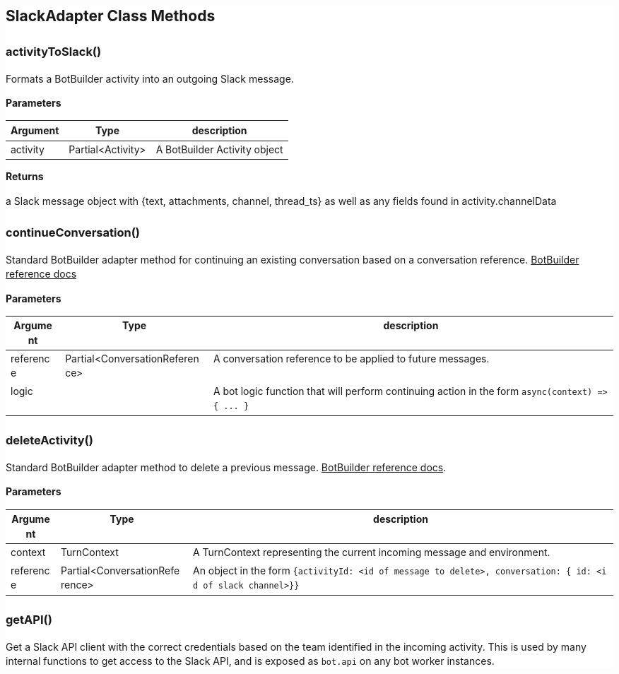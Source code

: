 


## SlackAdapter Class Methods
<a name="activityToSlack"></a>
### activityToSlack()
Formats a BotBuilder activity into an outgoing Slack message.

**Parameters**

| Argument | Type | description
|--- |--- |---
| activity| Partial&lt;Activity&gt; | A BotBuilder Activity object


**Returns**

a Slack message object with {text, attachments, channel, thread_ts} as well as any fields found in activity.channelData




<a name="continueConversation"></a>
### continueConversation()
Standard BotBuilder adapter method for continuing an existing conversation based on a conversation reference.
[BotBuilder reference docs](https://docs.microsoft.com/en-us/javascript/api/botbuilder-core/botadapter?view=botbuilder-ts-latest#continueconversation)

**Parameters**

| Argument | Type | description
|--- |--- |---
| reference| Partial&lt;ConversationReference&gt; | A conversation reference to be applied to future messages.
| logic|  | A bot logic function that will perform continuing action in the form `async(context) => { ... }`<br/>



<a name="deleteActivity"></a>
### deleteActivity()
Standard BotBuilder adapter method to delete a previous message.
[BotBuilder reference docs](https://docs.microsoft.com/en-us/javascript/api/botbuilder-core/botadapter?view=botbuilder-ts-latest#deleteactivity).

**Parameters**

| Argument | Type | description
|--- |--- |---
| context| TurnContext | A TurnContext representing the current incoming message and environment.
| reference| Partial&lt;ConversationReference&gt; | An object in the form `{activityId: <id of message to delete>, conversation: { id: <id of slack channel>}}`<br/>



<a name="getAPI"></a>
### getAPI()
Get a Slack API client with the correct credentials based on the team identified in the incoming activity.
This is used by many internal functions to get access to the Slack API, and is exposed as `bot.api` on any bot worker instances.
